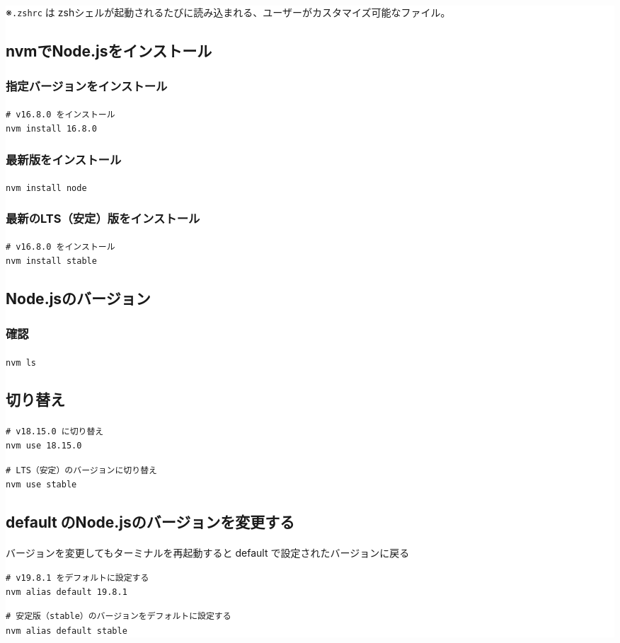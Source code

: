 ※`.zshrc` は zshシェルが起動されるたびに読み込まれる、ユーザーがカスタマイズ可能なファイル。

## nvmでNode.jsをインストール

### 指定バージョンをインストール

```shell
# v16.8.0 をインストール
nvm install 16.8.0
```

### 最新版をインストール

```shell
nvm install node
```
### 最新のLTS（安定）版をインストール

```shell
# v16.8.0 をインストール
nvm install stable
```

## Node.jsのバージョン

### 確認

```shell
nvm ls
```

## 切り替え

```shell
# v18.15.0 に切り替え
nvm use 18.15.0
```

```shell
# LTS（安定）のバージョンに切り替え
nvm use stable
```

## default のNode.jsのバージョンを変更する

バージョンを変更してもターミナルを再起動すると default で設定されたバージョンに戻る

```shell
# v19.8.1 をデフォルトに設定する
nvm alias default 19.8.1
```

```shell
# 安定版（stable）のバージョンをデフォルトに設定する
nvm alias default stable
```
